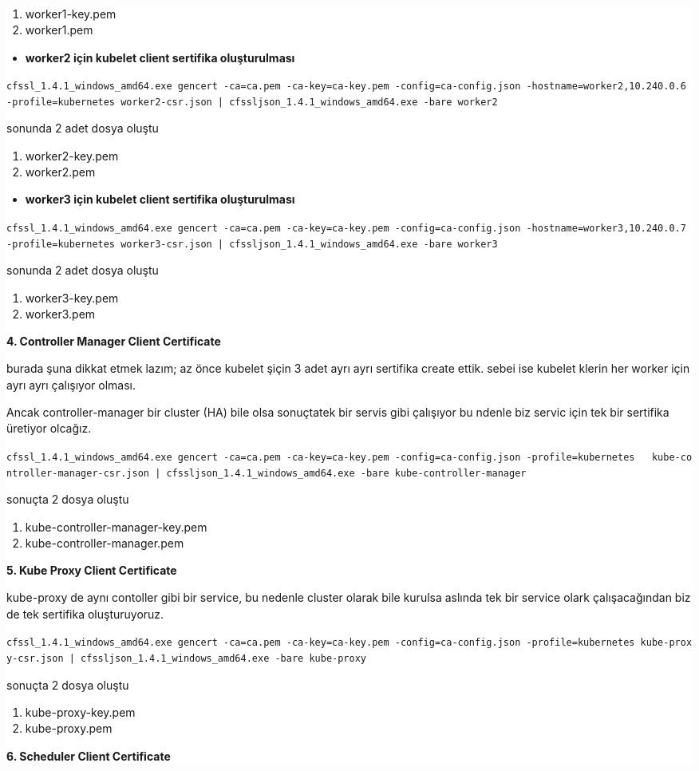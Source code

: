   1. worker1-key.pem
  2. worker1.pem

- __worker2 için kubelet client sertifika oluşturulması__

```
cfssl_1.4.1_windows_amd64.exe gencert -ca=ca.pem -ca-key=ca-key.pem -config=ca-config.json -hostname=worker2,10.240.0.6  -profile=kubernetes worker2-csr.json | cfssljson_1.4.1_windows_amd64.exe -bare worker2
```
sonunda 2 adet dosya oluştu

  1. worker2-key.pem
  2. worker2.pem

- __worker3 için kubelet client sertifika oluşturulması__

```
cfssl_1.4.1_windows_amd64.exe gencert -ca=ca.pem -ca-key=ca-key.pem -config=ca-config.json -hostname=worker3,10.240.0.7  -profile=kubernetes worker3-csr.json | cfssljson_1.4.1_windows_amd64.exe -bare worker3
```
sonunda 2 adet dosya oluştu

  1. worker3-key.pem
  2. worker3.pem

__4. Controller Manager Client Certificate__

burada şuna dikkat etmek lazım; az önce kubelet şiçin 3 adet ayrı ayrı sertifika create ettik. sebei ise kubelet klerin her worker için ayrı ayrı çalışıyor olması.

Ancak controller-manager bir cluster  (HA) bile olsa sonuçtatek bir servis gibi çalışıyor bu ndenle biz servic için tek bir sertifika üretiyor olcağız.

```
cfssl_1.4.1_windows_amd64.exe gencert -ca=ca.pem -ca-key=ca-key.pem -config=ca-config.json -profile=kubernetes   kube-controller-manager-csr.json | cfssljson_1.4.1_windows_amd64.exe -bare kube-controller-manager
```
sonuçta 2 dosya oluştu
  1. kube-controller-manager-key.pem
  2. kube-controller-manager.pem

__5. Kube Proxy Client Certificate__

kube-proxy de aynı contoller gibi bir service, bu nedenle cluster olarak bile kurulsa aslında tek bir service olark çalışacağından biz de tek sertifika oluşturuyoruz.

```
cfssl_1.4.1_windows_amd64.exe gencert -ca=ca.pem -ca-key=ca-key.pem -config=ca-config.json -profile=kubernetes kube-proxy-csr.json | cfssljson_1.4.1_windows_amd64.exe -bare kube-proxy
```
sonuçta 2 dosya oluştu

  1. kube-proxy-key.pem
  2. kube-proxy.pem


__6. Scheduler Client Certificate__
